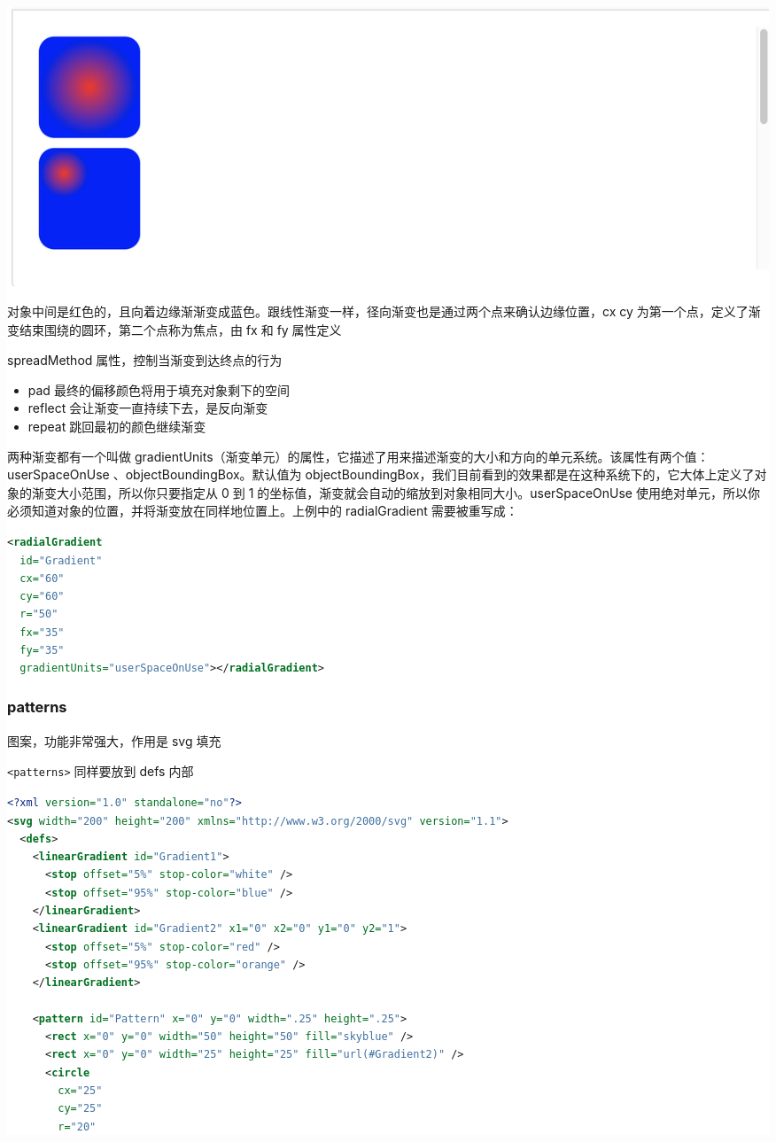 ![alt text](/images/posts/svg/radial-gradient.png)

对象中间是红色的，且向着边缘渐渐变成蓝色。跟线性渐变一样，径向渐变也是通过两个点来确认边缘位置，cx cy 为第一个点，定义了渐变结束围绕的圆环，第二个点称为焦点，由 fx 和 fy 属性定义

spreadMethod 属性，控制当渐变到达终点的行为

- pad 最终的偏移颜色将用于填充对象剩下的空间
- reflect 会让渐变一直持续下去，是反向渐变
- repeat 跳回最初的颜色继续渐变

两种渐变都有一个叫做 gradientUnits（渐变单元）的属性，它描述了用来描述渐变的大小和方向的单元系统。该属性有两个值：userSpaceOnUse 、objectBoundingBox。默认值为 objectBoundingBox，我们目前看到的效果都是在这种系统下的，它大体上定义了对象的渐变大小范围，所以你只要指定从 0 到 1 的坐标值，渐变就会自动的缩放到对象相同大小。userSpaceOnUse 使用绝对单元，所以你必须知道对象的位置，并将渐变放在同样地位置上。上例中的 radialGradient 需要被重写成：

```svg
<radialGradient
  id="Gradient"
  cx="60"
  cy="60"
  r="50"
  fx="35"
  fy="35"
  gradientUnits="userSpaceOnUse"></radialGradient>
```

### patterns

图案，功能非常强大，作用是 svg 填充

`<patterns>` 同样要放到 defs 内部

```svg
<?xml version="1.0" standalone="no"?>
<svg width="200" height="200" xmlns="http://www.w3.org/2000/svg" version="1.1">
  <defs>
    <linearGradient id="Gradient1">
      <stop offset="5%" stop-color="white" />
      <stop offset="95%" stop-color="blue" />
    </linearGradient>
    <linearGradient id="Gradient2" x1="0" x2="0" y1="0" y2="1">
      <stop offset="5%" stop-color="red" />
      <stop offset="95%" stop-color="orange" />
    </linearGradient>

    <pattern id="Pattern" x="0" y="0" width=".25" height=".25">
      <rect x="0" y="0" width="50" height="50" fill="skyblue" />
      <rect x="0" y="0" width="25" height="25" fill="url(#Gradient2)" />
      <circle
        cx="25"
        cy="25"
        r="20"
```